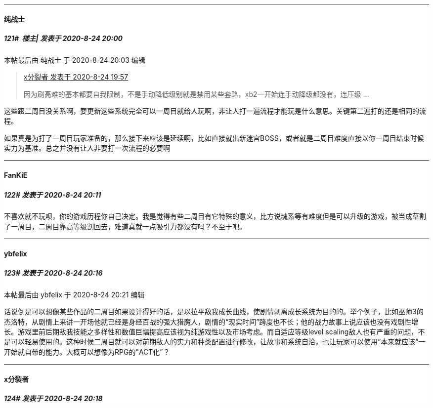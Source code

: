 





*****

####  纯战士  
##### 121#         楼主| 发表于 2020-8-24 20:00



 本帖最后由 纯战士 于 2020-8-24 20:03 编辑 
<blockquote><a href="httphttps://bbs.saraba1st.com/2b/forum.php?mod=redirect&amp;goto=findpost&amp;pid=48538158&amp;ptid=1956243" target="_blank">x分裂者 发表于 2020-8-24 19:57</a>

因为刷高难的基本都要自我限制，不是手动降低级别就是禁用某些套路，xb2一开始连手动降级都没有，连压级 ...</blockquote>
这些跟二周目没关系啊，要更新这些系统完全可以一周目就给人玩啊，非让人打一遍流程才能玩是什么意思。关键第二遍打的还是相同的流程。

如果真是为打了一周目玩家准备的，那么接下来应该是延续啊，比如直接就出新迷宫BOSS，或者就是二周目难度直接以你一周目结束时候实力为基准。总之并没有让人非要打一次流程的必要啊








*****

####  FanKiE  
##### 122#       发表于 2020-8-24 20:11




不喜欢就不玩呗，你的游戏历程你自己决定。我是觉得有些二周目有它特殊的意义，比方说魂系等有难度但是可以升级的游戏，被当成草割了一周目，二周目靠高等级割回去，难道真就一点吸引力都没有吗？不至于吧。







*****

####  ybfelix  
##### 123#       发表于 2020-8-24 20:16



 本帖最后由 ybfelix 于 2020-8-24 20:21 编辑 

话说倒是可以想像某些作品的二周目如果设计得好的话，是以拉平敌我成长曲线，使剧情剥离成长系统为目的的。举个例子，比如巫师3的杰洛特，从剧情上来讲一开场他就已经是身经百战的强大猎魔人，剧情的“现实时间”跨度也不长；他的战力故事上说应该也没有戏剧性增长。游戏里前后期敌我技能之多样性和数值巨幅提高应该视为纯游戏性以及市场考虑。而自适应等级level scaling敌人也有严重的问题，不是可以轻易使用的。这种时候二周目就可以对前期敌人的实力和种类配置进行修改，让故事和系统自洽，也让玩家可以使用“本来就应该”一开始就自带的能力。大概可以想像为RPG的"ACT化”？







*****

####  x分裂者  
##### 124#       发表于 2020-8-24 20:18
